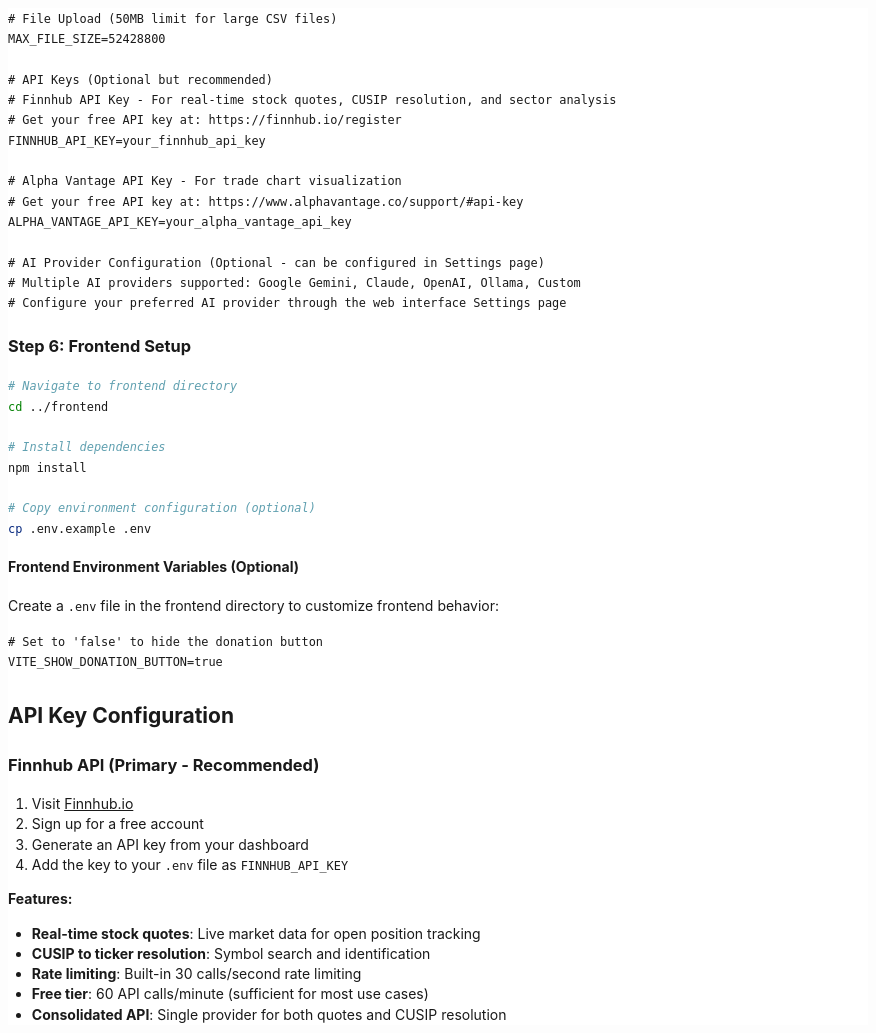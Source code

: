 ```env
# File Upload (50MB limit for large CSV files)
MAX_FILE_SIZE=52428800

# API Keys (Optional but recommended)
# Finnhub API Key - For real-time stock quotes, CUSIP resolution, and sector analysis
# Get your free API key at: https://finnhub.io/register
FINNHUB_API_KEY=your_finnhub_api_key

# Alpha Vantage API Key - For trade chart visualization
# Get your free API key at: https://www.alphavantage.co/support/#api-key
ALPHA_VANTAGE_API_KEY=your_alpha_vantage_api_key

# AI Provider Configuration (Optional - can be configured in Settings page)
# Multiple AI providers supported: Google Gemini, Claude, OpenAI, Ollama, Custom
# Configure your preferred AI provider through the web interface Settings page
```

### Step 6: Frontend Setup

```bash
# Navigate to frontend directory
cd ../frontend

# Install dependencies
npm install

# Copy environment configuration (optional)
cp .env.example .env
```

#### Frontend Environment Variables (Optional)

Create a `.env` file in the frontend directory to customize frontend behavior:

```env
# Set to 'false' to hide the donation button
VITE_SHOW_DONATION_BUTTON=true
```

## <i class="mdi mdi-key"></i> API Key Configuration

### Finnhub API (Primary - Recommended)

1. Visit [Finnhub.io](https://finnhub.io/register)
2. Sign up for a free account
3. Generate an API key from your dashboard
4. Add the key to your `.env` file as `FINNHUB_API_KEY`

**Features:**
- **Real-time stock quotes**: Live market data for open position tracking
- **CUSIP to ticker resolution**: Symbol search and identification
- **Rate limiting**: Built-in 30 calls/second rate limiting
- **Free tier**: 60 API calls/minute (sufficient for most use cases)
- **Consolidated API**: Single provider for both quotes and CUSIP resolution
